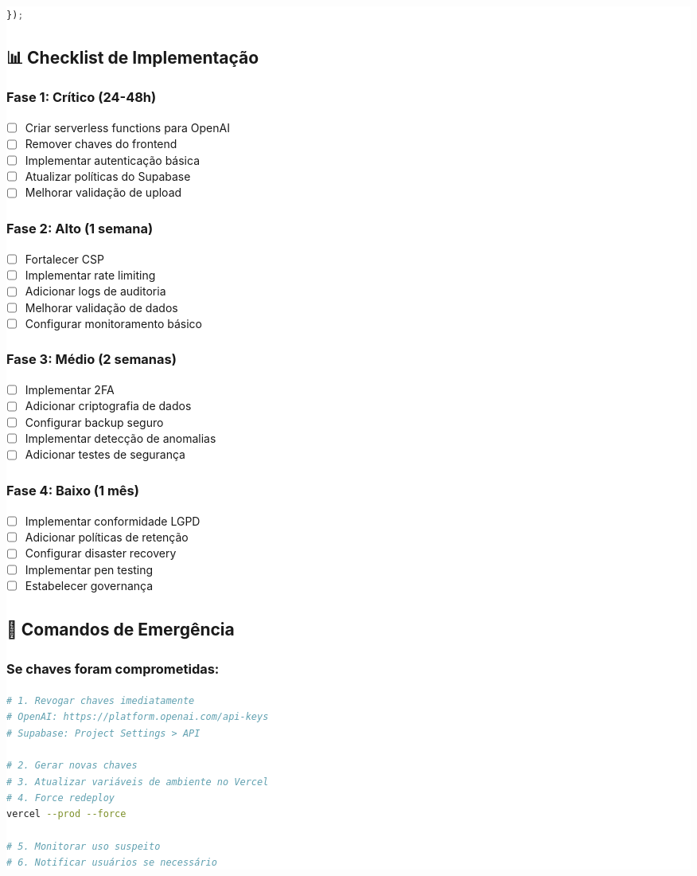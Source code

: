 ```javascript
});
```

## 📊 Checklist de Implementação

### **Fase 1: Crítico (24-48h)**

- [ ] Criar serverless functions para OpenAI
- [ ] Remover chaves do frontend
- [ ] Implementar autenticação básica
- [ ] Atualizar políticas do Supabase
- [ ] Melhorar validação de upload

### **Fase 2: Alto (1 semana)**

- [ ] Fortalecer CSP
- [ ] Implementar rate limiting
- [ ] Adicionar logs de auditoria
- [ ] Melhorar validação de dados
- [ ] Configurar monitoramento básico

### **Fase 3: Médio (2 semanas)**

- [ ] Implementar 2FA
- [ ] Adicionar criptografia de dados
- [ ] Configurar backup seguro
- [ ] Implementar detecção de anomalias
- [ ] Adicionar testes de segurança

### **Fase 4: Baixo (1 mês)**

- [ ] Implementar conformidade LGPD
- [ ] Adicionar políticas de retenção
- [ ] Configurar disaster recovery
- [ ] Implementar pen testing
- [ ] Estabelecer governança

## 🚨 Comandos de Emergência

### **Se chaves foram comprometidas:**

```bash
# 1. Revogar chaves imediatamente
# OpenAI: https://platform.openai.com/api-keys
# Supabase: Project Settings > API

# 2. Gerar novas chaves
# 3. Atualizar variáveis de ambiente no Vercel
# 4. Force redeploy
vercel --prod --force

# 5. Monitorar uso suspeito
# 6. Notificar usuários se necessário
```
